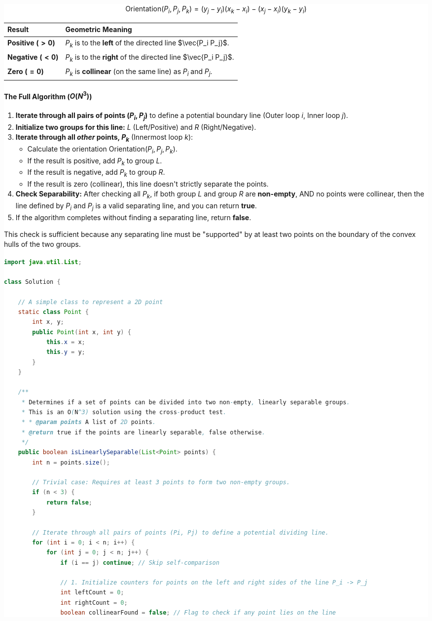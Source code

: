 $$\text{Orientation}(P_i, P_j, P_k) = (y_j - y_i)(x_k - x_i) - (x_j - x_i)(y_k - y_i)$$

| Result | Geometric Meaning |
| :--- | :--- |
| **Positive $(>0)$** | $P_k$ is to the **left** of the directed line $\vec{P_i P_j}$. |
| **Negative $(<0)$** | $P_k$ is to the **right** of the directed line $\vec{P_i P_j}$. |
| **Zero $(=0)$** | $P_k$ is **collinear** (on the same line) as $P_i$ and $P_j$. |

#### **The Full Algorithm ($O(N^3)$)**

1. **Iterate through all pairs of points $(P_i, P_j)$** to define a potential boundary line (Outer loop $i$, Inner loop $j$).
2. **Initialize two groups for this line:** $L$ (Left/Positive) and $R$ (Right/Negative).
3. **Iterate through all *other* points, $P_k$** (Innermost loop $k$):
    * Calculate the orientation $\text{Orientation}(P_i, P_j, P_k)$.
    * If the result is positive, add $P_k$ to group $L$.
    * If the result is negative, add $P_k$ to group $R$.
    * If the result is zero (collinear), this line doesn't strictly separate the points.
4. **Check Separability:** After checking all $P_k$, if both group $L$ and group $R$ are **non-empty**, AND no points were collinear, then the line defined by $P_i$ and $P_j$ is a valid separating line, and you can return $\mathbf{true}$.
5. If the algorithm completes without finding a separating line, return $\mathbf{false}$.

This check is sufficient because any separating line must be "supported" by at least two points on the boundary of the convex hulls of the two groups.

```java
import java.util.List;

class Solution {

    // A simple class to represent a 2D point
    static class Point {
        int x, y;
        public Point(int x, int y) {
            this.x = x;
            this.y = y;
        }
    }

    /**
     * Determines if a set of points can be divided into two non-empty, linearly separable groups.
     * This is an O(N^3) solution using the cross-product test.
     * * @param points A list of 2D points.
     * @return true if the points are linearly separable, false otherwise.
     */
    public boolean isLinearlySeparable(List<Point> points) {
        int n = points.size();

        // Trivial case: Requires at least 3 points to form two non-empty groups.
        if (n < 3) {
            return false;
        }

        // Iterate through all pairs of points (Pi, Pj) to define a potential dividing line.
        for (int i = 0; i < n; i++) {
            for (int j = 0; j < n; j++) {
                if (i == j) continue; // Skip self-comparison

                // 1. Initialize counters for points on the left and right sides of the line P_i -> P_j
                int leftCount = 0;
                int rightCount = 0;
                boolean collinearFound = false; // Flag to check if any point lies on the line
```